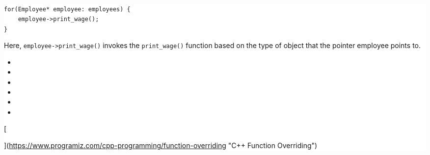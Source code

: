```
for(Employee* employee: employees) {
    employee->print_wage();
}
```

Here, `employee->print_wage()` invokes the `print_wage()` function based on the type of object that the pointer employee points to.

- [](https://www.programiz.com/cpp-programming/virtual-functions#introduction)
- [](https://www.programiz.com/cpp-programming/virtual-functions#example1)
- [](https://www.programiz.com/cpp-programming/virtual-functions#override-specifier)
- [](https://www.programiz.com/cpp-programming/virtual-functions#override-use)
- [](https://www.programiz.com/cpp-programming/virtual-functions#virtual-destructor)
- [](https://www.programiz.com/cpp-programming/virtual-functions#virtual-use)

[

  


](https://www.programiz.com/cpp-programming/function-overriding "C++ Function Overriding")